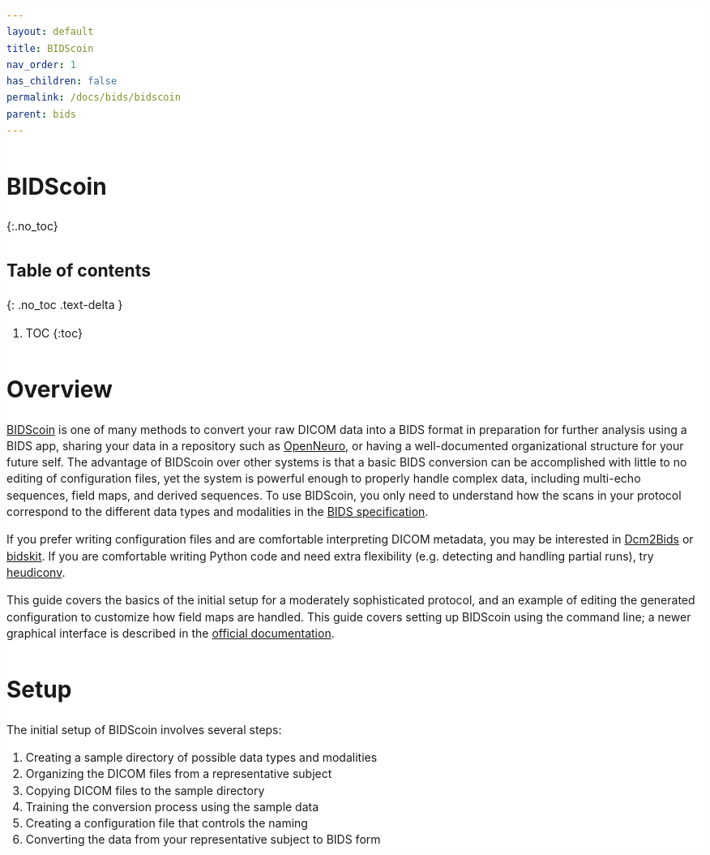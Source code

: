 ```yaml
---
layout: default
title: BIDScoin
nav_order: 1
has_children: false
permalink: /docs/bids/bidscoin
parent: bids
---
```


# BIDScoin
{:.no_toc}

## Table of contents
{: .no_toc .text-delta }

1. TOC
{:toc}


# Overview

[BIDScoin](https://github.com/Donders-Institute/bidscoin/tree/master/bidscoin) is one of many methods to convert your raw DICOM data into a BIDS format in preparation for further analysis using a BIDS app, sharing your data in a repository such as [OpenNeuro](https://openneuro.org), or having a well-documented organizational structure for your future self. 
The advantage of BIDScoin over other systems is that a basic BIDS conversion can be accomplished with little to no editing of configuration files, yet the system is powerful enough to properly handle complex data, including multi-echo sequences, field maps, and derived sequences. To use BIDScoin, you only need to understand how the scans in your protocol correspond to the different data types and modalities in the [BIDS specification](https://bids-specification.readthedocs.io/en/stable/).

If you prefer writing configuration files and are comfortable interpreting DICOM metadata, you may be interested in [Dcm2Bids](https://github.com/cbedetti/Dcm2Bids) or [bidskit](https://github.com/jmtyszka/bidskit). If you are comfortable writing Python code and need extra flexibility (e.g. detecting and handling partial runs), try [heudiconv](https://github.com/nipy/heudiconv).

This guide covers the basics of the initial setup for a moderately sophisticated protocol, and an example of editing the generated configuration to customize how field maps are handled. This guide covers setting up BIDScoin using the command line; a newer graphical interface is described in the [official documentation](https://github.com/Donders-Institute/bidscoin/tree/master/bidscoin).

# Setup

The initial setup of BIDScoin involves several steps:

1. Creating a sample directory of possible data types and modalities
2. Organizing the DICOM files from a representative subject
3. Copying DICOM files to the sample directory
4. Training the conversion process using the sample data
5. Creating a configuration file that controls the naming
6. Converting the data from your representative subject to BIDS form
